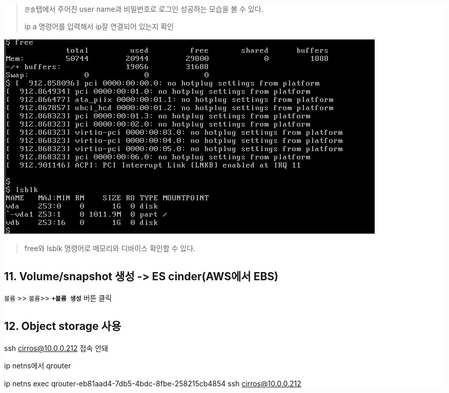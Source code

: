 > `콘솔`탭에서 주어진 user name과 비밀번호로 로그인 성공하는 모습을 볼 수 있다.
>
> ip a 명령어를 입력해서 ip잘 연결되어 있는지 확인

![](.\pic\콘솔창.PNG)

> free와 lsblk 명령어로 메모리와 디바이스 확인할 수 있다.





## 11. Volume/snapshot 생성 -> ES cinder(AWS에서 EBS)

`볼륨` >> `볼륨`>> **`+볼륨 생성`** 버튼 클릭

## 12. Object storage 사용



















ssh cirros@10.0.0.212 접속 안돼

ip netns에서 qrouter

ip netns exec qrouter-eb81aad4-7db5-4bdc-8fbe-258215cb4854 ssh cirros@10.0.0.212













